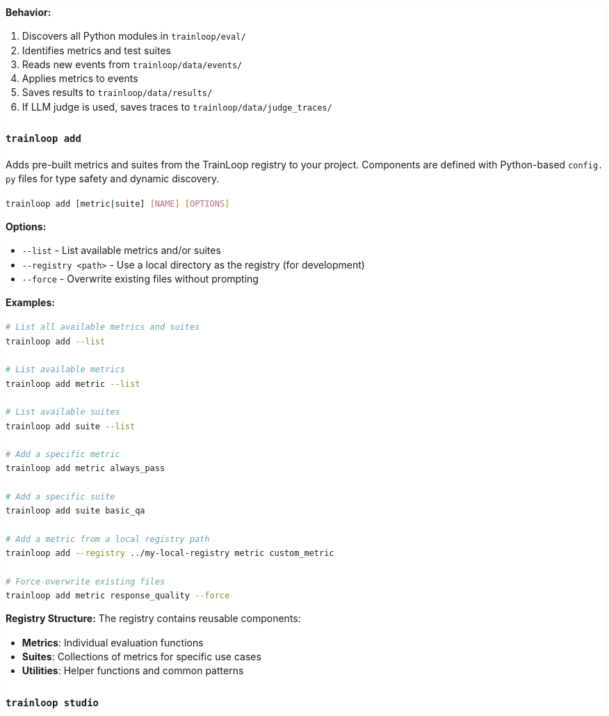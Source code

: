 **Behavior:**
1. Discovers all Python modules in `trainloop/eval/`
2. Identifies metrics and test suites
3. Reads new events from `trainloop/data/events/`
4. Applies metrics to events
5. Saves results to `trainloop/data/results/`
6. If LLM judge is used, saves traces to `trainloop/data/judge_traces/`

### `trainloop add`

Adds pre-built metrics and suites from the TrainLoop registry to your project. Components are defined with Python-based `config.py` files for type safety and dynamic discovery.

```bash
trainloop add [metric|suite] [NAME] [OPTIONS]
```

**Options:**
- `--list` - List available metrics and/or suites
- `--registry <path>` - Use a local directory as the registry (for development)
- `--force` - Overwrite existing files without prompting

**Examples:**
```bash
# List all available metrics and suites
trainloop add --list

# List available metrics
trainloop add metric --list

# List available suites  
trainloop add suite --list

# Add a specific metric
trainloop add metric always_pass

# Add a specific suite
trainloop add suite basic_qa

# Add a metric from a local registry path
trainloop add --registry ../my-local-registry metric custom_metric

# Force overwrite existing files
trainloop add metric response_quality --force
```

**Registry Structure:**
The registry contains reusable components:
- **Metrics**: Individual evaluation functions
- **Suites**: Collections of metrics for specific use cases
- **Utilities**: Helper functions and common patterns

### `trainloop studio`
